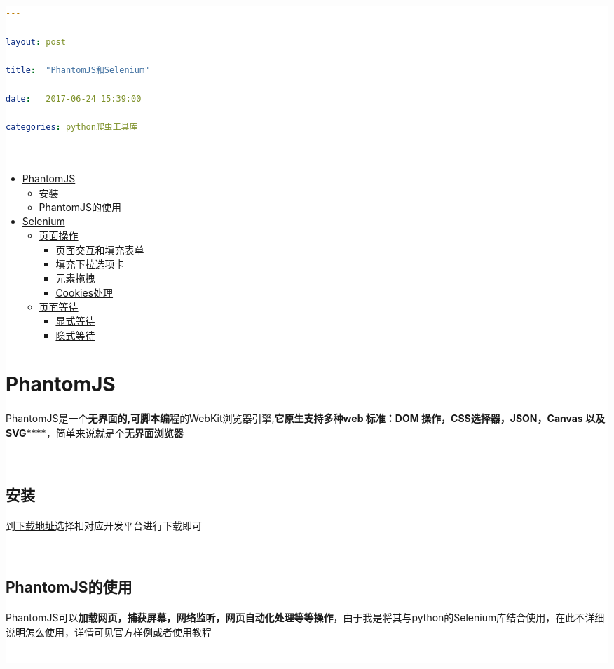 ```yaml
---

layout: post

title:  "PhantomJS和Selenium"

date:   2017-06-24 15:39:00

categories: python爬虫工具库

---
```


* [PhantomJS](#PhantomJS)
	* [安装](#安装)
	* [PhantomJS的使用](#PhantomJS的使用)
* [Selenium](#Selenium)
	* [页面操作](#页面操作)
		* [页面交互和填充表单](#页面交互和填充表单)
		* [填充下拉选项卡](#填充下拉选项卡)
		* [元素拖拽](#元素拖拽)
		* [Cookies处理](#Cookies处理)
	* [页面等待](#页面等待)
		* [显式等待](#显式等待)
		* [隐式等待](#隐式等待)

<div id="PhantomJS"></div>

# PhantomJS

PhantomJS是一个**无界面的,可脚本编程**的WebKit浏览器引擎,**它原生支持多种web 标准：DOM 操作，CSS选择器，JSON，Canvas 以及SVG******，简单来说就是个**无界面浏览器**  

<br />

<div id="安装"></div>

## 安装

到[下载地址](http://phantomjs.org/download.html)选择相对应开发平台进行下载即可  

<br />

<div id="PhantomJS的使用"></div>

## PhantomJS的使用

PhantomJS可以**加载网页，捕获屏幕，网络监听，网页自动化处理等等操作**，由于我是将其与python的Selenium库结合使用，在此不详细说明怎么使用，详情可见[官方样例](http://phantomjs.org/examples/index.html)或者[使用教程](http://cuiqingcai.com/2577.html)

<br />
